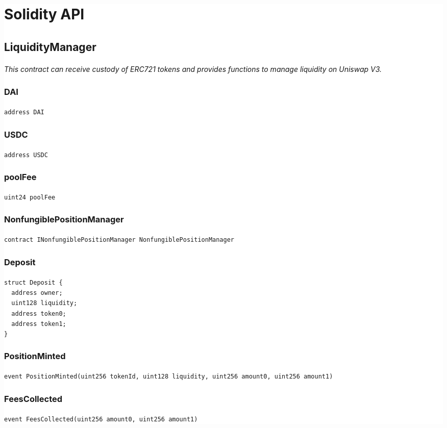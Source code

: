 # Solidity API

## LiquidityManager

_This contract can receive custody of ERC721 tokens and provides functions to manage liquidity on Uniswap V3._

### DAI

```solidity
address DAI
```

### USDC

```solidity
address USDC
```

### poolFee

```solidity
uint24 poolFee
```

### NonfungiblePositionManager

```solidity
contract INonfungiblePositionManager NonfungiblePositionManager
```

### Deposit

```solidity
struct Deposit {
  address owner;
  uint128 liquidity;
  address token0;
  address token1;
}
```

### PositionMinted

```solidity
event PositionMinted(uint256 tokenId, uint128 liquidity, uint256 amount0, uint256 amount1)
```

### FeesCollected

```solidity
event FeesCollected(uint256 amount0, uint256 amount1)
```
